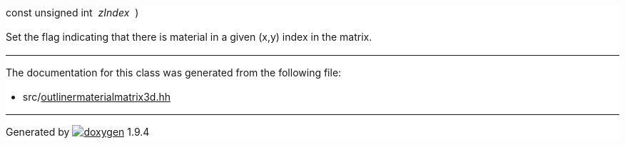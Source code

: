 <td class="paramtype">const unsigned int </td>
<td class="paramname"><em>zIndex</em> </td>
</tr>
<tr class="even">
<td></td>
<td>)</td>
<td></td>
<td></td>
</tr>
</tbody>
</table>

Set the flag indicating that there is material in a given (x,y) index in
the matrix.

------------------------------------------------------------------------

The documentation for this class was generated from the following file:

-   src/<a href="outlinermaterialmatrix3d_8hh_source.md"
    class="el">outlinermaterialmatrix3d.hh</a>

------------------------------------------------------------------------

<span class="small">Generated
by [<img src="doxygen.svg" class="footer" width="104" height="31"
alt="doxygen" />](https://www.doxygen.org/index.md) 1.9.4</span>
